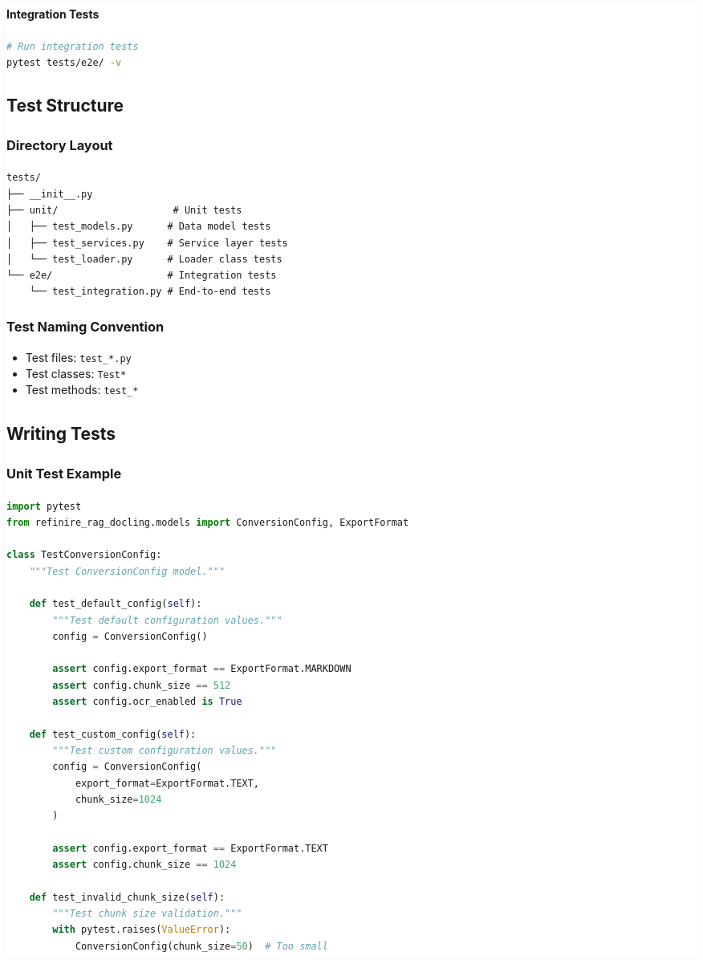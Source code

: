 #### Integration Tests

```bash
# Run integration tests
pytest tests/e2e/ -v
```

## Test Structure

### Directory Layout

```
tests/
├── __init__.py
├── unit/                    # Unit tests
│   ├── test_models.py      # Data model tests
│   ├── test_services.py    # Service layer tests
│   └── test_loader.py      # Loader class tests
└── e2e/                    # Integration tests
    └── test_integration.py # End-to-end tests
```

### Test Naming Convention

- Test files: `test_*.py`
- Test classes: `Test*`
- Test methods: `test_*`

## Writing Tests

### Unit Test Example

```python
import pytest
from refinire_rag_docling.models import ConversionConfig, ExportFormat

class TestConversionConfig:
    """Test ConversionConfig model."""
    
    def test_default_config(self):
        """Test default configuration values."""
        config = ConversionConfig()
        
        assert config.export_format == ExportFormat.MARKDOWN
        assert config.chunk_size == 512
        assert config.ocr_enabled is True
    
    def test_custom_config(self):
        """Test custom configuration values."""
        config = ConversionConfig(
            export_format=ExportFormat.TEXT,
            chunk_size=1024
        )
        
        assert config.export_format == ExportFormat.TEXT
        assert config.chunk_size == 1024
    
    def test_invalid_chunk_size(self):
        """Test chunk size validation."""
        with pytest.raises(ValueError):
            ConversionConfig(chunk_size=50)  # Too small
```
